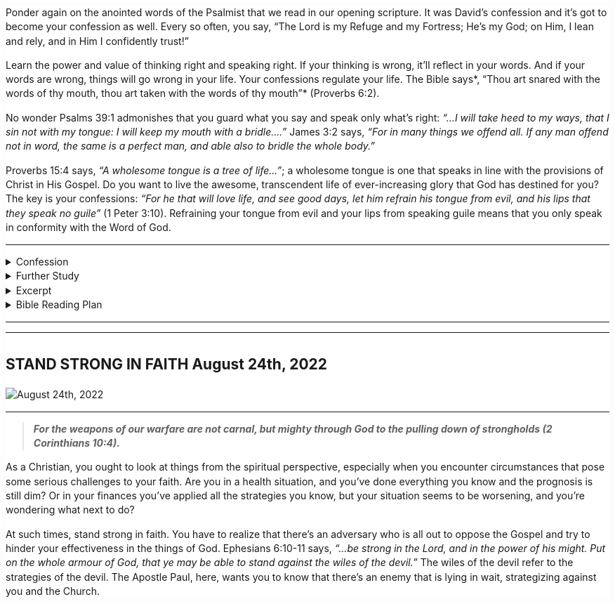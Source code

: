 Ponder again on the anointed words of the Psalmist that we read in our opening scripture. It was David’s confession and it’s got to become your confession as well. Every so often, you say, “The Lord is my Refuge and my Fortress; He’s my God; on Him, I lean and rely, and in Him I confidently trust!”

Learn the power and value of thinking right and speaking right. If your thinking is wrong, it’ll reflect in your words. And if your words are wrong, things will go wrong in your life. Your confessions regulate your life. The Bible says*, “Thou art snared with the words of thy mouth, thou art taken with the words of thy mouth”* (Proverbs 6:2\).

No wonder Psalms 39:1 admonishes that you guard what you say and speak only what’s right: *“…I will take heed to my ways, that I sin not with my tongue: I will keep my mouth with a bridle….”* James 3:2 says, *“For in many things we offend all. If any man offend not in word, the same is a perfect man, and able also to bridle the whole body.”*

Proverbs 15:4 says, *“A wholesome tongue is a tree of life...”*; a wholesome tongue is one that speaks in line with the provisions of Christ in His Gospel. Do you want to live the awesome, transcendent life of ever\-increasing glory that God has destined for you? The key is your confessions: *“For he that will love life, and see good days, let him refrain his tongue from evil, and his lips that they speak no guile”* (1 Peter 3:10\). Refraining your tongue from evil and your lips from speaking guile means that you only speak in conformity with the Word of God.



---  
<details><summary>Confession</summary></details>

<details><summary>Further Study</summary></details>

<details><summary>Excerpt</summary></details>

<details><summary>Bible Reading Plan</summary></details>

---
---

## STAND STRONG IN FAITH August 24th, 2022
![August 24th, 2022](https://rhapsodyofrealities.b-cdn.net/app/dailyarticle/aug-22-day-24-stand-strong-in-faith.jpg)

 ---

>***For the weapons of our warfare are not carnal, but mighty through God to the pulling down of strongholds (2 Corinthians 10:4\).***

As a Christian, you ought to look at things from the spiritual perspective, especially when you encounter circumstances that pose some serious challenges to your faith. Are you in a health situation, and you’ve done everything you know and the prognosis is still dim? Or in your finances you’ve applied all the strategies you know, but your situation seems to be worsening, and you’re wondering what next to do?

At such times, stand strong in faith. You have to realize that there’s an adversary who is all out to oppose the Gospel and try to hinder your effectiveness in the things of God. Ephesians 6:10\-11 says, *“…be strong in the Lord, and in the power of his might. Put on the whole armour of God, that ye may be able to stand against the wiles of the devil.”* The wiles of the devil refer to the strategies of the devil. The Apostle Paul, here, wants you to know that there’s an enemy that is lying in wait, strategizing against you and the Church.
